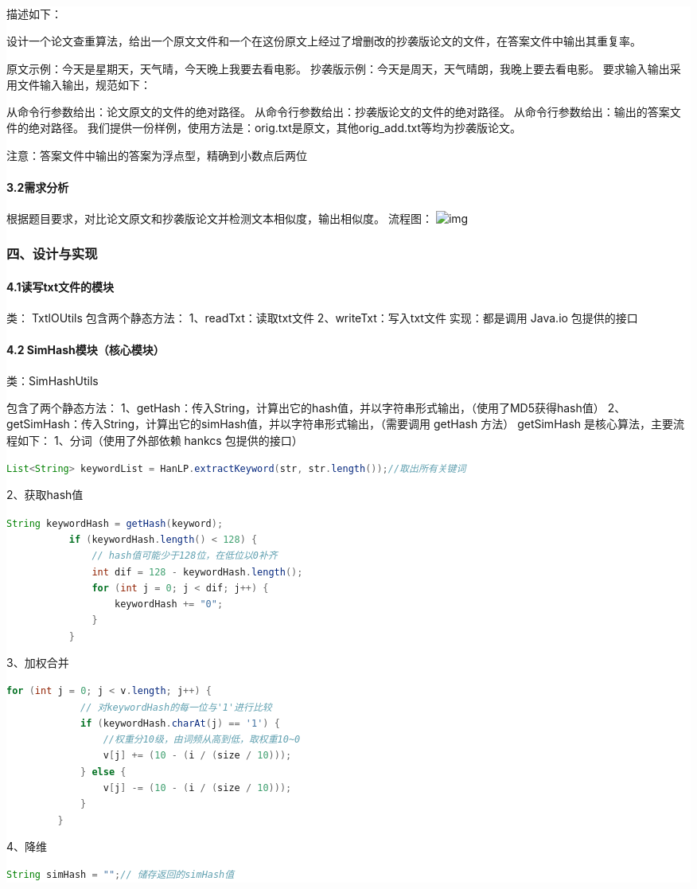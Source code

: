 描述如下：

设计一个论文查重算法，给出一个原文文件和一个在这份原文上经过了增删改的抄袭版论文的文件，在答案文件中输出其重复率。

原文示例：今天是星期天，天气晴，今天晚上我要去看电影。
抄袭版示例：今天是周天，天气晴朗，我晚上要去看电影。
要求输入输出采用文件输入输出，规范如下：

从命令行参数给出：论文原文的文件的绝对路径。
从命令行参数给出：抄袭版论文的文件的绝对路径。
从命令行参数给出：输出的答案文件的绝对路径。
我们提供一份样例，使用方法是：orig.txt是原文，其他orig_add.txt等均为抄袭版论文。

注意：答案文件中输出的答案为浮点型，精确到小数点后两位
#### 3.2需求分析
根据题目要求，对比论文原文和抄袭版论文并检测文本相似度，输出相似度。
流程图：
![img](https://img-community.csdnimg.cn/images/628b19c6ff5542a1a80ab300866d1301.png "#left")

### 四、设计与实现
#### 4.1读写txt文件的模块
类： TxtlOUtils 
包含两个静态方法：
1、readTxt：读取txt文件
2、writeTxt：写入txt文件
实现：都是调用 Java.io 包提供的接口

#### 4.2 SimHash模块（核心模块）
类：SimHashUtils

包含了两个静态方法：
1、getHash：传入String，计算出它的hash值，并以字符串形式输出，（使用了MD5获得hash值）
2、getSimHash：传入String，计算出它的simHash值，并以字符串形式输出，（需要调用 getHash 方法）
getSimHash 是核心算法，主要流程如下：
1、分词（使用了外部依赖 hankcs 包提供的接口）
```java
List<String> keywordList = HanLP.extractKeyword(str, str.length());//取出所有关键词
```
2、获取hash值

```java
String keywordHash = getHash(keyword);
           if (keywordHash.length() < 128) {
               // hash值可能少于128位，在低位以0补齐
               int dif = 128 - keywordHash.length();
               for (int j = 0; j < dif; j++) {
                   keywordHash += "0";
               }
           }
```
3、加权合并

```java
for (int j = 0; j < v.length; j++) {
             // 对keywordHash的每一位与'1'进行比较
             if (keywordHash.charAt(j) == '1') {
                 //权重分10级，由词频从高到低，取权重10~0
                 v[j] += (10 - (i / (size / 10)));
             } else {
                 v[j] -= (10 - (i / (size / 10)));
             }
         }
```
4、降维
```java
String simHash = "";// 储存返回的simHash值
```